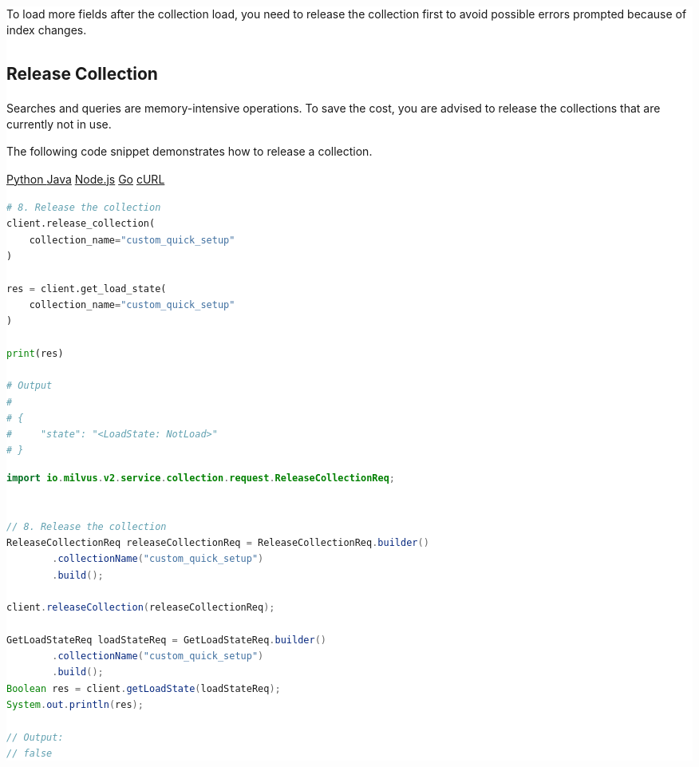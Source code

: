 To load more fields after the collection load, you need to release the collection first to avoid possible errors prompted because of index changes.​

## Release Collection​

Searches and queries are memory-intensive operations. To save the cost, you are advised to release the collections that are currently not in use.​

The following code snippet demonstrates how to release a collection.​

<div class="multipleCode">
  <a href="#python">Python </a>
  <a href="#java">Java</a>
  <a href="#javascript">Node.js</a>
  <a href="#go">Go</a>
  <a href="#curl">cURL</a>
</div>

```python
# 8. Release the collection​
client.release_collection(​
    collection_name="custom_quick_setup"​
)​
​
res = client.get_load_state(​
    collection_name="custom_quick_setup"​
)​
​
print(res)​
​
# Output​
#​
# {​
#     "state": "<LoadState: NotLoad>"​
# }​

```

```java
import io.milvus.v2.service.collection.request.ReleaseCollectionReq;​
​
​
// 8. Release the collection​
ReleaseCollectionReq releaseCollectionReq = ReleaseCollectionReq.builder()​
        .collectionName("custom_quick_setup")​
        .build();​
​
client.releaseCollection(releaseCollectionReq);​
​
GetLoadStateReq loadStateReq = GetLoadStateReq.builder()​
        .collectionName("custom_quick_setup")​
        .build();​
Boolean res = client.getLoadState(loadStateReq);​
System.out.println(res);​
​
// Output:​
// false​

```
